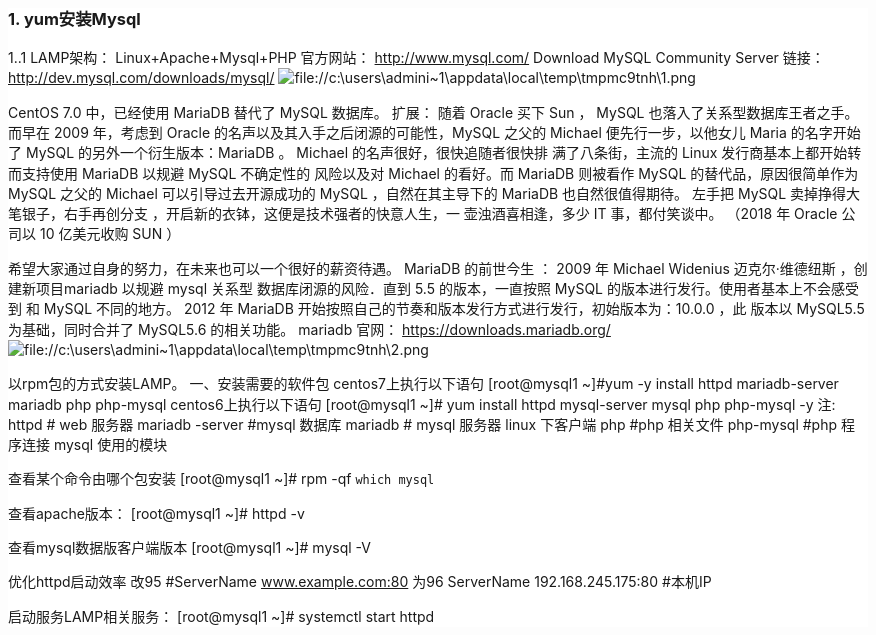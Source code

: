 ### **1.   yum安装Mysql**

1..1   LAMP架构：
Linux+Apache+Mysql+PHP
 官方网站：
http://www.mysql.com/
Download MySQL Community Server 链接：
http://dev.mysql.com/downloads/mysql/
![file://c:\users\admini~1\appdata\local\temp\tmpmc9tnh\1.png](https://s2.loli.net/2022/02/14/hC8LKbonwsFv1Yt.png) 

CentOS 7.0 中，已经使用 MariaDB 替代了 MySQL 数据库。 扩展：
随着 Oracle 买下 Sun ， MySQL 也落入了关系型数据库王者之手。而早在 2009 年，考虑到     Oracle 的名声以及其入手之后闭源的可能性，MySQL 之父的 Michael 便先行一步，以他女儿 Maria  的名字开始了 MySQL 的另外一个衍生版本：MariaDB 。 Michael 的名声很好，很快追随者很快排  满了八条街，主流的 Linux 发行商基本上都开始转而支持使用 MariaDB 以规避 MySQL 不确定性的  风险以及对 Michael 的看好。而 MariaDB 则被看作 MySQL 的替代品，原因很简单作为 MySQL    之父的 Michael 可以引导过去开源成功的 MySQL ，自然在其主导下的 MariaDB 也自然很值得期待。 左手把 MySQL 卖掉挣得大笔银子，右手再创分支 ，开启新的衣钵，这便是技术强者的快意人生，一  壶浊酒喜相逢，多少 IT 事，都付笑谈中。   （2018 年 Oracle 公司以 10 亿美元收购 SUN ）

希望大家通过自身的努力，在未来也可以一个很好的薪资待遇。
MariaDB 的前世今生 ：
2009 年   Michael Widenius 迈克尔·维德纽斯 ，创建新项目mariadb 以规避 mysql 关系型 数据库闭源的风险．直到 5.5 的版本，一直按照 MySQL 的版本进行发行。使用者基本上不会感受到 和 MySQL 不同的地方。
2012 年   MariaDB 开始按照自己的节奏和版本发行方式进行发行，初始版本为：10.0.0 ，此 版本以 MySQL5.5 为基础，同时合并了 MySQL5.6 的相关功能。
mariadb 官网： https://downloads.mariadb.org/
![file://c:\users\admini~1\appdata\local\temp\tmpmc9tnh\2.png](https://s2.loli.net/2022/02/14/F7pgftqd3GIumey.png) 

以rpm包的方式安装LAMP。
一、安装需要的软件包
centos7上执行以下语句
[root@mysql1 ~]#yum -y install httpd mariadb-server mariadb php php-mysql 
centos6上执行以下语句
[root@mysql1 ~]# yum install httpd mysql-server mysql php php-mysql -y
注:
httpd       # web 服务器
mariadb -server   #mysql 数据库
mariadb        # mysql 服务器 linux 下客户端
php      #php 相关文件
php-mysql                    #php 程序连接 mysql 使用的模块

查看某个命令由哪个包安装
[root@mysql1 ~]# rpm -qf `which mysql`

查看apache版本：
[root@mysql1 ~]# httpd -v

查看mysql数据版客户端版本
[root@mysql1 ~]# mysql -V

优化httpd启动效率 
改95 #ServerName www.example.com:80
为96 ServerName 192.168.245.175:80           #本机IP

启动服务LAMP相关服务：
[root@mysql1 ~]# systemctl start   httpd   
